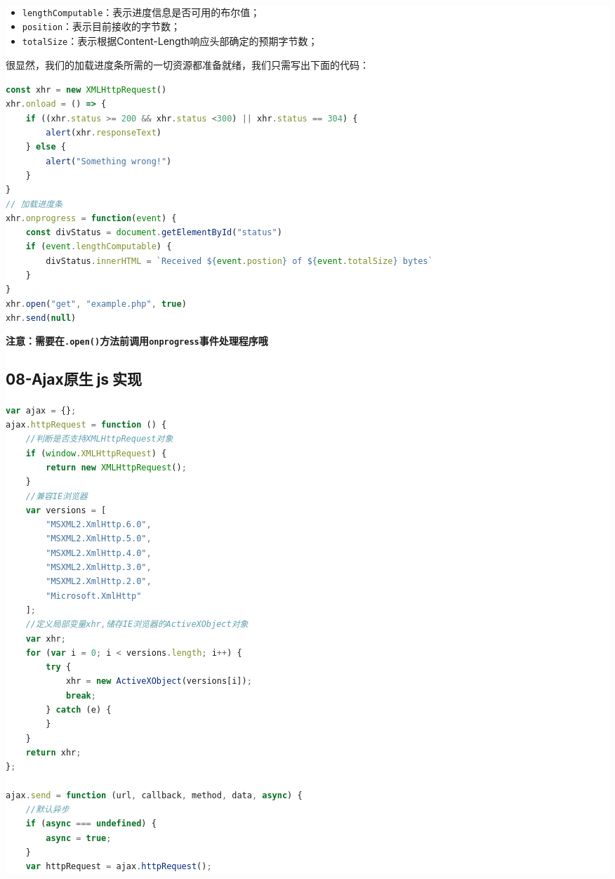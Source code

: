    - `lengthComputable`：表示进度信息是否可用的布尔值；
   - `position`：表示目前接收的字节数；
   - `totalSize`：表示根据Content-Length响应头部确定的预期字节数；

   很显然，我们的加载进度条所需的一切资源都准备就绪，我们只需写出下面的代码：

   ```js
   const xhr = new XMLHttpRequest()
   xhr.onload = () => {
       if ((xhr.status >= 200 && xhr.status <300) || xhr.status == 304) {
           alert(xhr.responseText)
       } else {
           alert("Something wrong!")
       }
   }
   // 加载进度条
   xhr.onprogress = function(event) {
       const divStatus = document.getElementById("status")
       if (event.lengthComputable) {
           divStatus.innerHTML = `Received ${event.postion} of ${event.totalSize} bytes`
       }
   }
   xhr.open("get", "example.php", true)
   xhr.send(null)
   ```

   **注意：需要在`.open()`方法前调用`onprogress`事件处理程序哦**
>
## 08-Ajax原生 js 实现
>
```js
var ajax = {};
ajax.httpRequest = function () {
    //判断是否支持XMLHttpRequest对象
    if (window.XMLHttpRequest) {
        return new XMLHttpRequest();
    }
    //兼容IE浏览器
    var versions = [
        "MSXML2.XmlHttp.6.0",
        "MSXML2.XmlHttp.5.0",
        "MSXML2.XmlHttp.4.0",
        "MSXML2.XmlHttp.3.0",
        "MSXML2.XmlHttp.2.0",
        "Microsoft.XmlHttp"
    ];
    //定义局部变量xhr,储存IE浏览器的ActiveXObject对象
    var xhr;
    for (var i = 0; i < versions.length; i++) {
        try {
            xhr = new ActiveXObject(versions[i]);
            break;
        } catch (e) {
        }
    }
    return xhr;
};

ajax.send = function (url, callback, method, data, async) {
    //默认异步
    if (async === undefined) {
        async = true;
    }
    var httpRequest = ajax.httpRequest();
```